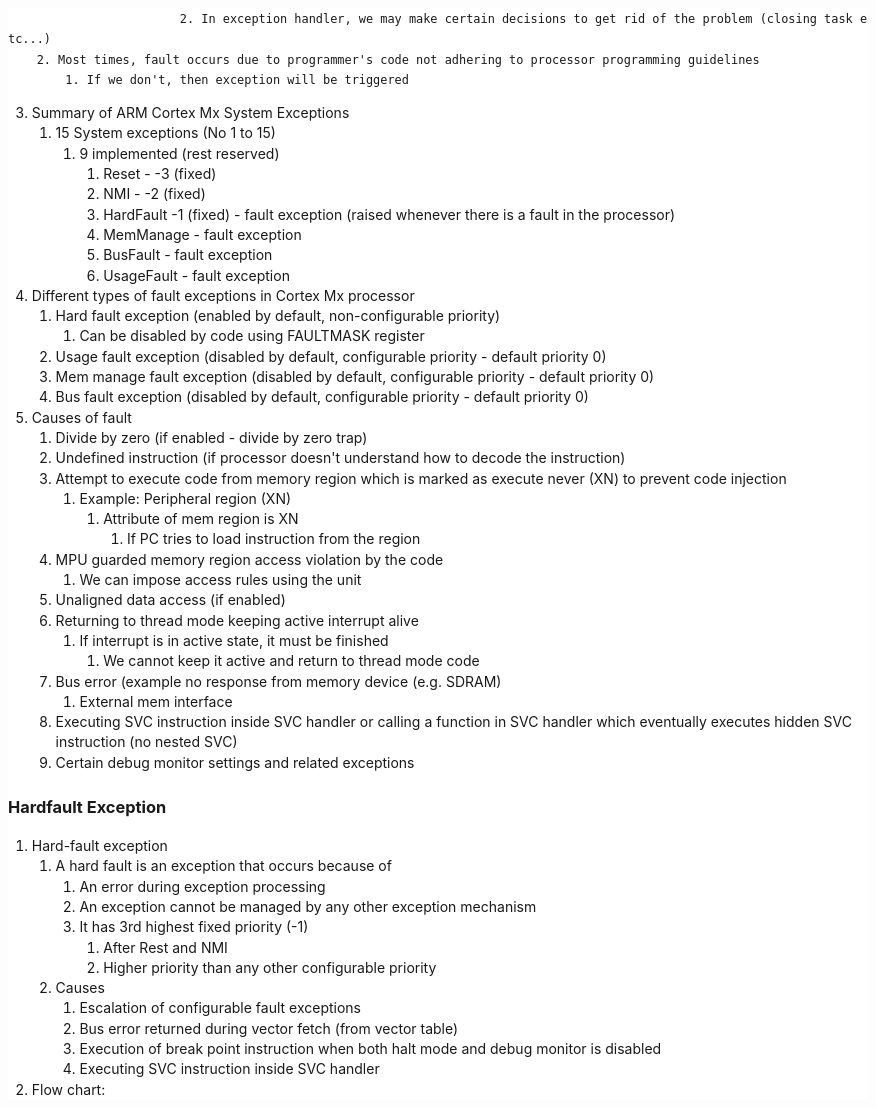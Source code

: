							2. In exception handler, we may make certain decisions to get rid of the problem (closing task etc...)
		2. Most times, fault occurs due to programmer's code not adhering to processor programming guidelines
			1. If we don't, then exception will be triggered
3. Summary of ARM Cortex Mx System Exceptions
	1. 15 System exceptions (No 1 to 15)
		1. 9 implemented (rest reserved)
			1. Reset - -3 (fixed)
			2. NMI - -2 (fixed)
			3. HardFault -1 (fixed) - fault exception (raised whenever there is a fault in the processor)
			4. MemManage - fault exception
			5. BusFault - fault exception
			6. UsageFault - fault exception
4. Different types of fault exceptions in Cortex Mx processor
	1. Hard fault exception (enabled by default, non-configurable priority)
		1. Can be disabled by code using FAULTMASK register
	2. Usage fault exception (disabled by default, configurable priority - default priority 0)
	3. Mem manage fault exception (disabled by default, configurable priority - default priority 0)
	4. Bus fault exception (disabled by default, configurable priority - default priority 0)
5. Causes of fault
	1. Divide by zero (if enabled - divide by zero trap)
	2. Undefined instruction (if processor doesn't understand how to decode the instruction)
	3. Attempt to execute code from memory region which is marked as execute never (XN) to prevent code injection
		1. Example: Peripheral region (XN)
			1. Attribute of mem region is XN
				1. If PC tries to load instruction from the region
	4. MPU guarded memory region access violation by the code
		1. We can impose access rules using the unit
	5. Unaligned data access (if enabled)
	6. Returning to thread mode keeping active interrupt alive
		1. If interrupt is in active state, it must be finished
			1. We cannot keep it active and return to thread mode code
	7. Bus error (example no response from memory device (e.g. SDRAM)
		1. External mem interface
	8. Executing SVC instruction inside SVC handler or calling a function in SVC handler which eventually executes hidden SVC instruction (no nested SVC)
	9. Certain debug monitor settings and related exceptions

### Hardfault Exception ###
1. Hard-fault exception
	1. A hard fault is an exception that occurs because of
		1. An error during exception processing
		2. An exception cannot be managed by any other exception mechanism
		3. It has 3rd highest fixed priority (-1)
			1. After Rest and NMI
			2. Higher priority than any other configurable priority
	2. Causes
		1. Escalation of configurable fault exceptions
		2. Bus error returned during vector fetch (from vector table)
		3. Execution of break point instruction when both halt mode and debug monitor is disabled
		4. Executing SVC instruction inside SVC handler
2. Flow chart:

